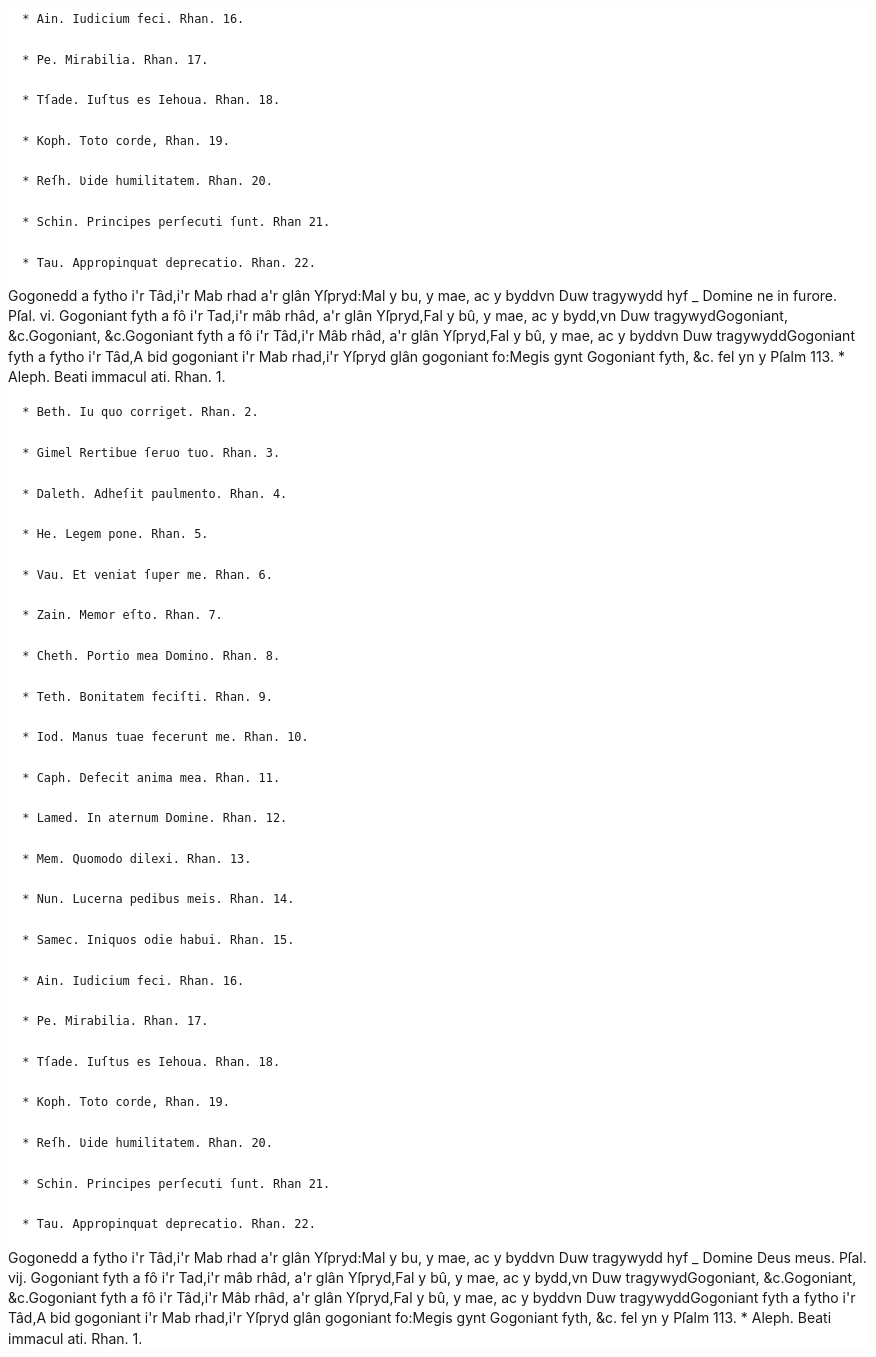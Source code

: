       * Ain. Iudicium feci. Rhan. 16.

      * Pe. Mirabilia. Rhan. 17.

      * Tſade. Iuſtus es Iehoua. Rhan. 18.

      * Koph. Toto corde, Rhan. 19.

      * Reſh. Ʋide humilitatem. Rhan. 20.

      * Schin. Principes perſecuti ſunt. Rhan 21.

      * Tau. Appropinquat deprecatio. Rhan. 22.
Gogonedd a fytho i'r Tâd,i'r Mab rhad a'r glân Yſpryd:Mal y bu, y mae, ac y byddvn Duw tragywydd hyf
    _ Domine ne in furore. Pſal. vi.
Gogoniant fyth a fô i'r Tad,i'r mâb rhâd, a'r glân Yſpryd,Fal y bû, y mae, ac y bydd,vn Duw tragywydGogoniant, &c.Gogoniant, &c.Gogoniant fyth a fô i'r Tâd,i'r Mâb rhâd, a'r glân Yſpryd,Fal y bû, y mae, ac y byddvn Duw tragywyddGogoniant fyth a fytho i'r Tâd,A bid gogoniant i'r Mab rhad,i'r Yſpryd glân gogoniant fo:Megis gynt Gogoniant fyth, &c. fel yn y Pſalm 113.
      * Aleph. Beati immacul ati. Rhan. 1.

      * Beth. Iu quo corriget. Rhan. 2.

      * Gimel Rertibue ſeruo tuo. Rhan. 3.

      * Daleth. Adheſit paulmento. Rhan. 4.

      * He. Legem pone. Rhan. 5.

      * Vau. Et veniat ſuper me. Rhan. 6.

      * Zain. Memor eſto. Rhan. 7.

      * Cheth. Portio mea Domino. Rhan. 8.

      * Teth. Bonitatem feciſti. Rhan. 9.

      * Iod. Manus tuae fecerunt me. Rhan. 10.

      * Caph. Defecit anima mea. Rhan. 11.

      * Lamed. In aternum Domine. Rhan. 12.

      * Mem. Quomodo dilexi. Rhan. 13.

      * Nun. Lucerna pedibus meis. Rhan. 14.

      * Samec. Iniquos odie habui. Rhan. 15.

      * Ain. Iudicium feci. Rhan. 16.

      * Pe. Mirabilia. Rhan. 17.

      * Tſade. Iuſtus es Iehoua. Rhan. 18.

      * Koph. Toto corde, Rhan. 19.

      * Reſh. Ʋide humilitatem. Rhan. 20.

      * Schin. Principes perſecuti ſunt. Rhan 21.

      * Tau. Appropinquat deprecatio. Rhan. 22.
Gogonedd a fytho i'r Tâd,i'r Mab rhad a'r glân Yſpryd:Mal y bu, y mae, ac y byddvn Duw tragywydd hyf
    _ Domine Deus meus. Pſal. vij.
Gogoniant fyth a fô i'r Tad,i'r mâb rhâd, a'r glân Yſpryd,Fal y bû, y mae, ac y bydd,vn Duw tragywydGogoniant, &c.Gogoniant, &c.Gogoniant fyth a fô i'r Tâd,i'r Mâb rhâd, a'r glân Yſpryd,Fal y bû, y mae, ac y byddvn Duw tragywyddGogoniant fyth a fytho i'r Tâd,A bid gogoniant i'r Mab rhad,i'r Yſpryd glân gogoniant fo:Megis gynt Gogoniant fyth, &c. fel yn y Pſalm 113.
      * Aleph. Beati immacul ati. Rhan. 1.
